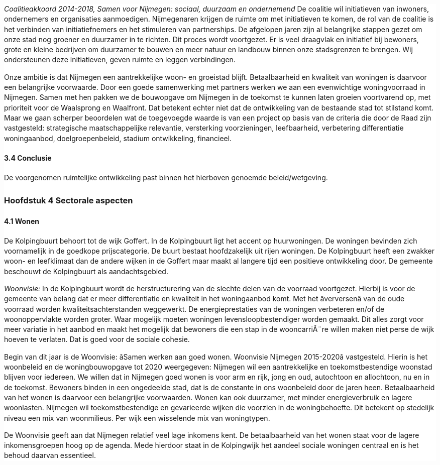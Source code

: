 *Coalitieakkoord 2014\-2018, Samen voor Nijmegen: sociaal, duurzaam en ondernemend* De coalitie wil initiatieven van inwoners, ondernemers en organisaties aanmoedigen. Nijmegenaren krijgen de ruimte om met initiatieven te komen, de rol van de coalitie is het verbinden van initiatiefnemers en het stimuleren van partnerships. De afgelopen jaren zijn al belangrijke stappen gezet om onze stad nog groener en duurzamer in te richten. Dit proces wordt voortgezet. Er is veel draagvlak en initiatief bij bewoners, grote en kleine bedrijven om duurzamer te bouwen en meer natuur en landbouw binnen onze stadsgrenzen te brengen. Wij ondersteunen deze initiatieven, geven ruimte en leggen verbindingen.

Onze ambitie is dat Nijmegen een aantrekkelijke woon\- en groeistad blijft. Betaalbaarheid en kwaliteit van woningen is daarvoor een belangrijke voorwaarde. Door een goede samenwerking met partners werken we aan een evenwichtige woningvoorraad in Nijmegen. Samen met hen pakken we de bouwopgave om Nijmegen in de toekomst te kunnen laten groeien voortvarend op, met prioriteit voor de Waalsprong en Waalfront. Dat betekent echter niet dat de ontwikkeling van de bestaande stad tot stilstand komt. Maar we gaan scherper beoordelen wat de toegevoegde waarde is van een project op basis van de criteria die door de Raad zijn vastgesteld: strategische maatschappelijke relevantie, versterking voorzieningen, leefbaarheid, verbetering differentiatie woningaanbod, doelgroepenbeleid, stadium ontwikkeling, financieel.

#### 3\.4 Conclusie

De voorgenomen ruimtelijke ontwikkeling past binnen het hierboven genoemde beleid/wetgeving.

### Hoofdstuk 4 Sectorale aspecten

#### 4\.1 Wonen

De Kolpingbuurt behoort tot de wijk Goffert. In de Kolpingbuurt ligt het accent op huurwoningen. De woningen bevinden zich voornamelijk in de goedkope prijscategorie. De buurt bestaat hoofdzakelijk uit rijen woningen. De Kolpingbuurt heeft een zwakker woon\- en leefklimaat dan de andere wijken in de Goffert maar maakt al langere tijd een positieve ontwikkeling door. De gemeente beschouwt de Kolpingbuurt als aandachtsgebied.

*Woonvisie:* In de Kolpingbuurt wordt de herstructurering van de slechte delen van de voorraad voortgezet. Hierbij is voor de gemeente van belang dat er meer differentiatie en kwaliteit in het woningaanbod komt. Met het âverversenâ van de oude voorraad worden kwaliteitsachterstanden weggewerkt. De energieprestaties van de woningen verbeteren en/of de woonoppervlakte worden groter. Waar mogelijk moeten woningen levensloopbestendiger worden gemaakt. Dit alles zorgt voor meer variatie in het aanbod en maakt het mogelijk dat bewoners die een stap in de wooncarriÃ¨re willen maken niet perse de wijk hoeven te verlaten. Dat is goed voor de sociale cohesie.

Begin van dit jaar is de Woonvisie: âSamen werken aan goed wonen. Woonvisie Nijmegen 2015\-2020â vastgesteld. Hierin is het woonbeleid en de woningbouwopgave tot 2020 weergegeven: Nijmegen wil een aantrekkelijke en toekomstbestendige woonstad blijven voor iedereen. We willen dat in Nijmegen goed wonen is voor arm en rijk, jong en oud, autochtoon en allochtoon, nu en in de toekomst. Bewoners binden in een ongedeelde stad, dat is de constante in ons woonbeleid door de jaren heen. Betaalbaarheid van het wonen is daarvoor een belangrijke voorwaarden. Wonen kan ook duurzamer, met minder energieverbruik en lagere woonlasten. Nijmegen wil toekomstbestendige en gevarieerde wijken die voorzien in de woningbehoefte. Dit betekent op stedelijk niveau een mix van woonmilieus. Per wijk een wisselende mix van woningtypen.

De Woonvisie geeft aan dat Nijmegen relatief veel lage inkomens kent. De betaalbaarheid van het wonen staat voor de lagere inkomensgroepen hoog op de agenda. Mede hierdoor staat in de Kolpingwijk het aandeel sociale woningen centraal en is het behoud daarvan essentieel.
